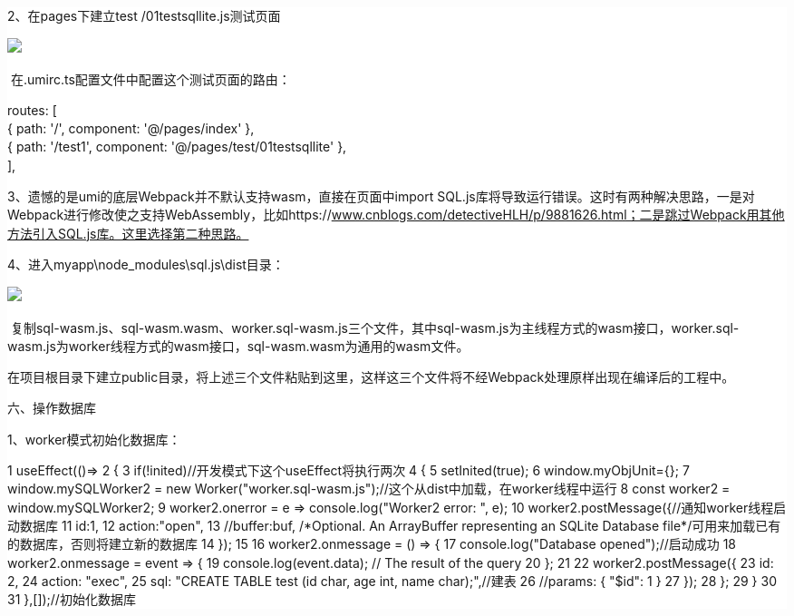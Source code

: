 2、在pages下建立test /01testsqllite.js测试页面

![](https://img2022.cnblogs.com/blog/657116/202204/657116-20220405110913244-781349607.png)

 在.umirc.ts配置文件中配置这个测试页面的路由：

routes: \[  
  { path: '/', component: '@/pages/index' },  
  { path: '/test1', component: '@/pages/test/01testsqllite' },  
\],

3、遗憾的是umi的底层Webpack并不默认支持wasm，直接在页面中import SQL.js库将导致运行错误。这时有两种解决思路，一是对Webpack进行修改使之支持WebAssembly，比如https://www.cnblogs.com/detectiveHLH/p/9881626.html；二是跳过Webpack用其他方法引入SQL.js库。这里选择第二种思路。

4、进入myapp\\node\_modules\\sql.js\\dist目录：

![](https://img2022.cnblogs.com/blog/657116/202204/657116-20220405112321534-831123507.png)

 复制sql-wasm.js、sql-wasm.wasm、worker.sql-wasm.js三个文件，其中sql-wasm.js为主线程方式的wasm接口，worker.sql-wasm.js为worker线程方式的wasm接口，sql-wasm.wasm为通用的wasm文件。

在项目根目录下建立public目录，将上述三个文件粘贴到这里，这样这三个文件将不经Webpack处理原样出现在编译后的工程中。

六、操作数据库

1、worker模式初始化数据库：

 1 useEffect(()=>
 2     {
 3         if(!inited)//开发模式下这个useEffect将执行两次
 4         {
 5             setInited(true);
 6             window.myObjUnit={};
 7             window.mySQLWorker2 = new Worker("worker.sql-wasm.js");//这个从dist中加载，在worker线程中运行
 8             const worker2 = window.mySQLWorker2; 9             worker2.onerror = e => console.log("Worker2 error: ", e);
10 worker2.postMessage({//通知worker线程启动数据库
11                 id:1,
12                 action:"open",
13                 //buffer:buf, /\*Optional. An ArrayBuffer representing an SQLite Database file\*/可用来加载已有的数据库，否则将建立新的数据库
14 });
15 
16             worker2.onmessage = () => {
17                 console.log("Database opened");//启动成功
18                 worker2.onmessage = event => {
19                     console.log(event.data); // The result of the query
20 };
21 
22 worker2.postMessage({
23                     id: 2,
24                     action: "exec",
25                     sql: "CREATE TABLE test (id char, age int, name char);",//建表
26                     //params: { "$id": 1 }
27 });
28 };
29 }
30 
31     },\[\]);//初始化数据库

